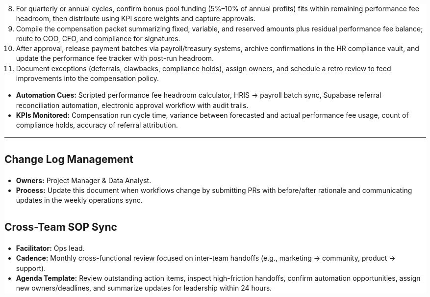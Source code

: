   8. For quarterly or annual cycles, confirm bonus pool funding (5%–10% of
     annual profits) fits within remaining performance fee headroom, then
     distribute using KPI score weights and capture approvals.
  9. Compile the compensation packet summarizing fixed, variable, and reserved
     amounts plus residual performance fee balance; route to COO, CFO, and
     compliance for signatures.
  10. After approval, release payment batches via payroll/treasury systems,
      archive confirmations in the HR compliance vault, and update the
      performance fee tracker with post-run headroom.
  11. Document exceptions (deferrals, clawbacks, compliance holds), assign
      owners, and schedule a retro review to feed improvements into the
      compensation policy.
- **Automation Cues:** Scripted performance fee headroom calculator, HRIS →
  payroll batch sync, Supabase referral reconciliation automation, electronic
  approval workflow with audit trails.
- **KPIs Monitored:** Compensation run cycle time, variance between forecasted
  and actual performance fee usage, count of compliance holds, accuracy of
  referral attribution.

---

## Change Log Management

- **Owners:** Project Manager & Data Analyst.
- **Process:** Update this document when workflows change by submitting PRs with
  before/after rationale and communicating updates in the weekly operations
  sync.

## Cross-Team SOP Sync

- **Facilitator:** Ops lead.
- **Cadence:** Monthly cross-functional review focused on inter-team handoffs
  (e.g., marketing → community, product → support).
- **Agenda Template:** Review outstanding action items, inspect high-friction
  handoffs, confirm automation opportunities, assign new owners/deadlines, and
  summarize updates for leadership within 24 hours.
